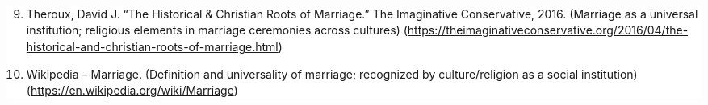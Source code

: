 9. Theroux, David J. “The Historical & Christian Roots of Marriage.” The Imaginative Conservative, 2016. (Marriage as a universal institution; religious elements in marriage ceremonies across cultures) (https://theimaginativeconservative.org/2016/04/the-historical-and-christian-roots-of-marriage.html)

10. Wikipedia – Marriage. (Definition and universality of marriage; recognized by culture/religion as a social institution) (https://en.wikipedia.org/wiki/Marriage)
